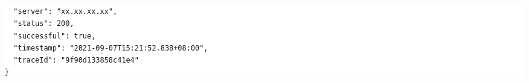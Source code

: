 ```unknow
  "server": "xx.xx.xx.xx",
  "status": 200,
  "successful": true,
  "timestamp": "2021-09-07T15:21:52.838+08:00",
  "traceId": "9f90d133858c41e4"
}
```


